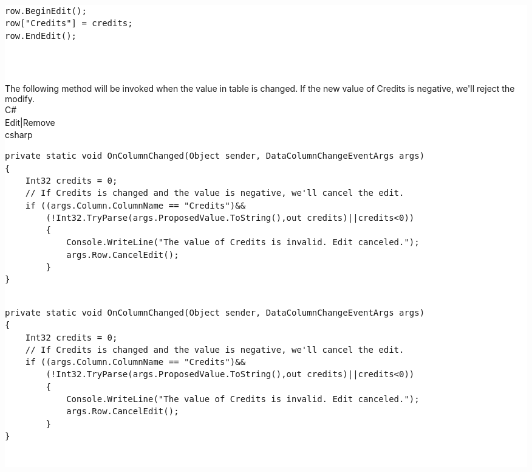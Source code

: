 </pre>
<pre id="codePreview" class="csharp">
row.BeginEdit();
row[&quot;Credits&quot;] = credits;
row.EndEdit();

</pre>
</div>
</div>
<div class="endscriptcode">&nbsp;</div>
<p class="MsoNormal" style="margin-bottom:0in; margin-bottom:.0001pt; line-height:normal; text-autospace:none">
The following method will be invoked when the value in table is changed. If the new value of Credits is negative, we'll reject the modify.</p>
<div class="scriptcode">
<div class="pluginEditHolder" pluginCommand="mceScriptCode">
<div class="title"><span>C#</span></div>
<div class="pluginLinkHolder"><span class="pluginEditHolderLink">Edit</span>|<span class="pluginRemoveHolderLink">Remove</span>
</div>
<span class="hidden">csharp</span>
<pre class="hidden">
private static void OnColumnChanged(Object sender, DataColumnChangeEventArgs args)
{
&nbsp;&nbsp;&nbsp; Int32 credits = 0;
&nbsp;&nbsp;&nbsp; // If Credits is changed and the value is negative, we'll cancel the edit.
&nbsp;&nbsp;&nbsp; if ((args.Column.ColumnName == &quot;Credits&quot;)&&
&nbsp;&nbsp;&nbsp;&nbsp;&nbsp;&nbsp;&nbsp; (!Int32.TryParse(args.ProposedValue.ToString(),out credits)||credits&lt;0))
&nbsp;&nbsp;&nbsp;&nbsp;&nbsp;&nbsp;&nbsp; {
&nbsp;&nbsp;&nbsp;&nbsp;&nbsp;&nbsp;&nbsp;&nbsp;&nbsp;&nbsp;&nbsp; Console.WriteLine(&quot;The value of Credits is invalid. Edit canceled.&quot;);
&nbsp;&nbsp;&nbsp;&nbsp;&nbsp;&nbsp;&nbsp;&nbsp;&nbsp;&nbsp;&nbsp; args.Row.CancelEdit();
&nbsp;&nbsp;&nbsp;&nbsp;&nbsp;&nbsp;&nbsp; }
}

</pre>
<pre id="codePreview" class="csharp">
private static void OnColumnChanged(Object sender, DataColumnChangeEventArgs args)
{
&nbsp;&nbsp;&nbsp; Int32 credits = 0;
&nbsp;&nbsp;&nbsp; // If Credits is changed and the value is negative, we'll cancel the edit.
&nbsp;&nbsp;&nbsp; if ((args.Column.ColumnName == &quot;Credits&quot;)&&
&nbsp;&nbsp;&nbsp;&nbsp;&nbsp;&nbsp;&nbsp; (!Int32.TryParse(args.ProposedValue.ToString(),out credits)||credits&lt;0))
&nbsp;&nbsp;&nbsp;&nbsp;&nbsp;&nbsp;&nbsp; {
&nbsp;&nbsp;&nbsp;&nbsp;&nbsp;&nbsp;&nbsp;&nbsp;&nbsp;&nbsp;&nbsp; Console.WriteLine(&quot;The value of Credits is invalid. Edit canceled.&quot;);
&nbsp;&nbsp;&nbsp;&nbsp;&nbsp;&nbsp;&nbsp;&nbsp;&nbsp;&nbsp;&nbsp; args.Row.CancelEdit();
&nbsp;&nbsp;&nbsp;&nbsp;&nbsp;&nbsp;&nbsp; }
}
